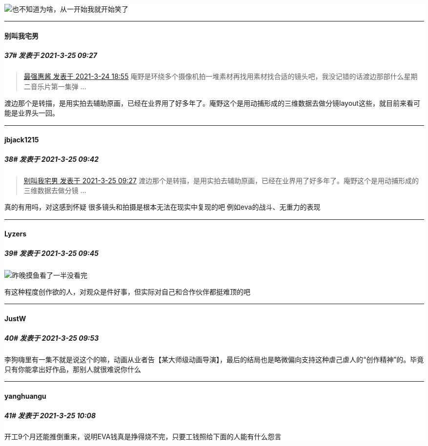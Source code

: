 <img src="https://static.saraba1st.com/image/smiley/face2017/067.png" referrerpolicy="no-referrer">也不知道为啥，从一开始我就开始笑了


-----

####  别叫我宅男  
##### 37#       发表于 2021-3-25 09:27


<blockquote><a href="httphttps://bbs.saraba1st.com/2b/forum.php?mod=redirect&amp;goto=findpost&amp;pid=50722344&amp;ptid=1994636" target="_blank">最强惠酱 发表于 2021-3-24 18:55</a>
 庵野是环绕多个摄像机拍一堆素材再找用素材找合适的镜头吧，我没记错的话渡边那部什么星期二音乐片第一集弹 ...</blockquote>
渡边那个是转描，是用实拍去辅助原画，已经在业界用了好多年了。庵野这个是用动捕形成的三维数据去做分镜layout这些，就目前来看可能是业界头一回。


-----

####  jbjack1215  
##### 38#       发表于 2021-3-25 09:42


<blockquote><a href="httphttps://bbs.saraba1st.com/2b/forum.php?mod=redirect&amp;goto=findpost&amp;pid=50727235&amp;ptid=1994636" target="_blank">别叫我宅男 发表于 2021-3-25 09:27</a>
渡边那个是转描，是用实拍去辅助原画，已经在业界用了好多年了。庵野这个是用动捕形成的三维数据去做分镜 ...</blockquote>
真的有用吗，对这感到怀疑
很多镜头和拍摄是根本无法在现实中复现的吧
例如eva的战斗、无重力的表现


-----

####  Lyzers  
##### 39#       发表于 2021-3-25 09:45


<img src="https://static.saraba1st.com/image/smiley/face2017/012.png" referrerpolicy="no-referrer">昨晚摸鱼看了一半没看完

有这种程度创作欲的人，对观众是件好事，但实际对自己和合作伙伴都挺难顶的吧


-----

####  JustW  
##### 40#       发表于 2021-3-25 09:53


李狗嗨里有一集不就是说这个的嘛，动画从业者告【某大师级动画导演】，最后的结局也是略微偏向支持这种虐己虐人的“创作精神”的。毕竟只有你能拿出好作品，那别人就很难说你什么


-----

####  yanghuangu  
##### 41#       发表于 2021-3-25 10:08


开工9个月还能推倒重来，说明EVA钱真是挣得烧不完，只要工钱照给下面的人能有什么怨言

